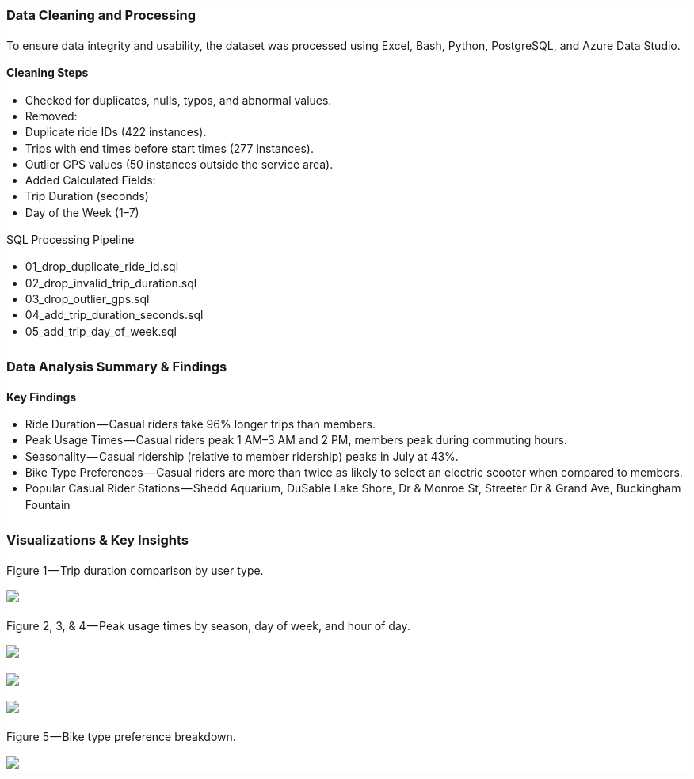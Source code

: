 ### Data Cleaning and Processing

To ensure data integrity and usability, the dataset was processed using Excel, Bash, Python, PostgreSQL, and Azure Data Studio.

**Cleaning Steps**

- Checked for duplicates, nulls, typos, and abnormal values.
- Removed:
- Duplicate ride IDs (422 instances).
- Trips with end times before start times (277 instances).
- Outlier GPS values (50 instances outside the service area).
- Added Calculated Fields:
- Trip Duration (seconds)
- Day of the Week (1–7)

SQL Processing Pipeline

- 01_drop_duplicate_ride_id.sql
- 02_drop_invalid_trip_duration.sql
- 03_drop_outlier_gps.sql
- 04_add_trip_duration_seconds.sql
- 05_add_trip_day_of_week.sql

### Data Analysis Summary & Findings

**Key Findings**

- Ride Duration — Casual riders take 96% longer trips than members.
- Peak Usage Times — Casual riders peak 1 AM–3 AM and 2 PM, members peak during commuting hours.
- Seasonality — Casual ridership (relative to member ridership) peaks in July at 43%.
- Bike Type Preferences — Casual riders are more than twice as likely to select an electric scooter when compared to members.
- Popular Casual Rider Stations — Shedd Aquarium, DuSable Lake Shore, Dr & Monroe St, Streeter Dr & Grand Ave, Buckingham Fountain

### Visualizations & Key Insights

Figure 1 — Trip duration comparison by user type.

![](https://cdn-images-1.medium.com/max/1200/1*MIU83u0_iQrYJUi3WzVEBw.png)

Figure 2, 3, & 4 — Peak usage times by season, day of week, and hour of day.

![](https://cdn-images-1.medium.com/max/1200/1*qbuL5MWHKOlSScU8bpJFdQ.png)

![](https://cdn-images-1.medium.com/max/1200/1*G7I4tzKAc3JH8nBVkYA5eQ.png)

![](https://cdn-images-1.medium.com/max/1200/1*g4CBseSKfAvCu1tTPfzzDg.png)

Figure 5 — Bike type preference breakdown.

![](https://cdn-images-1.medium.com/max/1200/1*XYxkZGecE-e98yUdkcw_IA.png)
